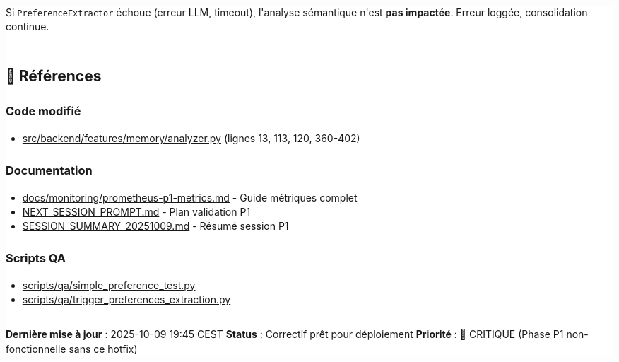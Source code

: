 Si `PreferenceExtractor` échoue (erreur LLM, timeout), l'analyse sémantique n'est **pas impactée**. Erreur loggée, consolidation continue.

---

## 🔗 Références

### Code modifié
- [src/backend/features/memory/analyzer.py](../../src/backend/features/memory/analyzer.py) (lignes 13, 113, 120, 360-402)

### Documentation
- [docs/monitoring/prometheus-p1-metrics.md](../monitoring/prometheus-p1-metrics.md) - Guide métriques complet
- [NEXT_SESSION_PROMPT.md](../../NEXT_SESSION_PROMPT.md) - Plan validation P1
- [SESSION_SUMMARY_20251009.md](../../SESSION_SUMMARY_20251009.md) - Résumé session P1

### Scripts QA
- [scripts/qa/simple_preference_test.py](../../scripts/qa/simple_preference_test.py)
- [scripts/qa/trigger_preferences_extraction.py](../../scripts/qa/trigger_preferences_extraction.py)

---

**Dernière mise à jour** : 2025-10-09 19:45 CEST
**Status** : Correctif prêt pour déploiement
**Priorité** : 🔴 CRITIQUE (Phase P1 non-fonctionnelle sans ce hotfix)
